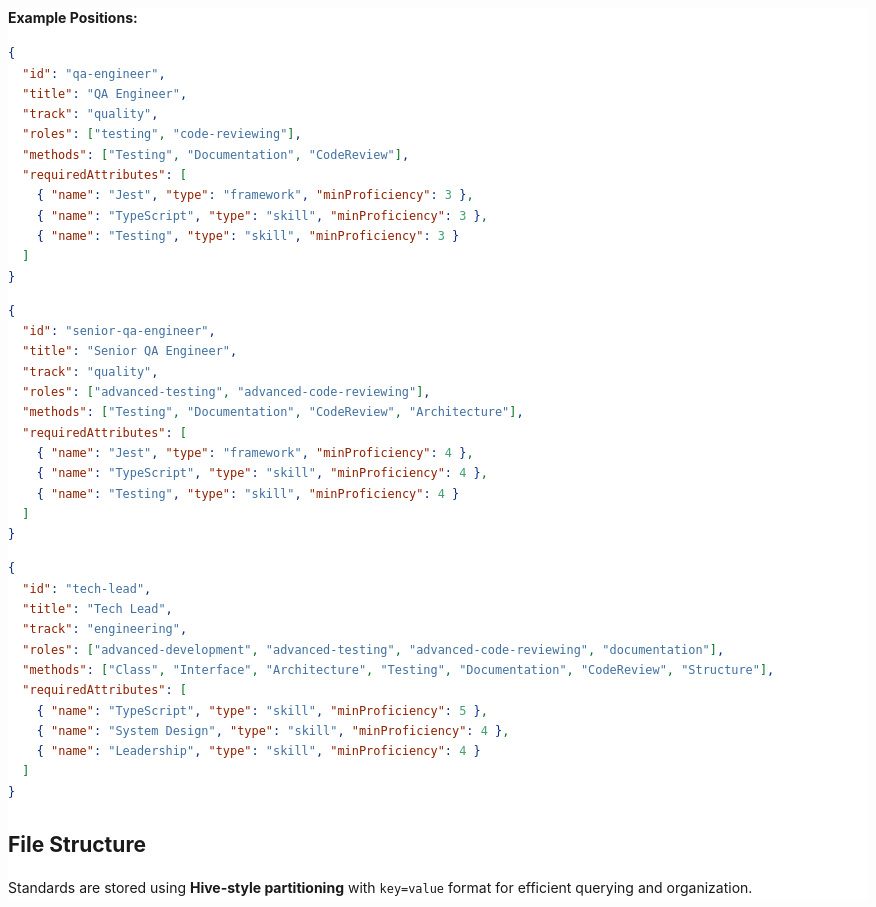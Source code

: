 
**Example Positions:**

```json
{
  "id": "qa-engineer",
  "title": "QA Engineer",
  "track": "quality",
  "roles": ["testing", "code-reviewing"],
  "methods": ["Testing", "Documentation", "CodeReview"],
  "requiredAttributes": [
    { "name": "Jest", "type": "framework", "minProficiency": 3 },
    { "name": "TypeScript", "type": "skill", "minProficiency": 3 },
    { "name": "Testing", "type": "skill", "minProficiency": 3 }
  ]
}
```

```json
{
  "id": "senior-qa-engineer",
  "title": "Senior QA Engineer",
  "track": "quality",
  "roles": ["advanced-testing", "advanced-code-reviewing"],
  "methods": ["Testing", "Documentation", "CodeReview", "Architecture"],
  "requiredAttributes": [
    { "name": "Jest", "type": "framework", "minProficiency": 4 },
    { "name": "TypeScript", "type": "skill", "minProficiency": 4 },
    { "name": "Testing", "type": "skill", "minProficiency": 4 }
  ]
}
```

```json
{
  "id": "tech-lead",
  "title": "Tech Lead",
  "track": "engineering",
  "roles": ["advanced-development", "advanced-testing", "advanced-code-reviewing", "documentation"],
  "methods": ["Class", "Interface", "Architecture", "Testing", "Documentation", "CodeReview", "Structure"],
  "requiredAttributes": [
    { "name": "TypeScript", "type": "skill", "minProficiency": 5 },
    { "name": "System Design", "type": "skill", "minProficiency": 4 },
    { "name": "Leadership", "type": "skill", "minProficiency": 4 }
  ]
}
```

## File Structure

Standards are stored using **Hive-style partitioning** with `key=value` format for efficient querying and organization.
